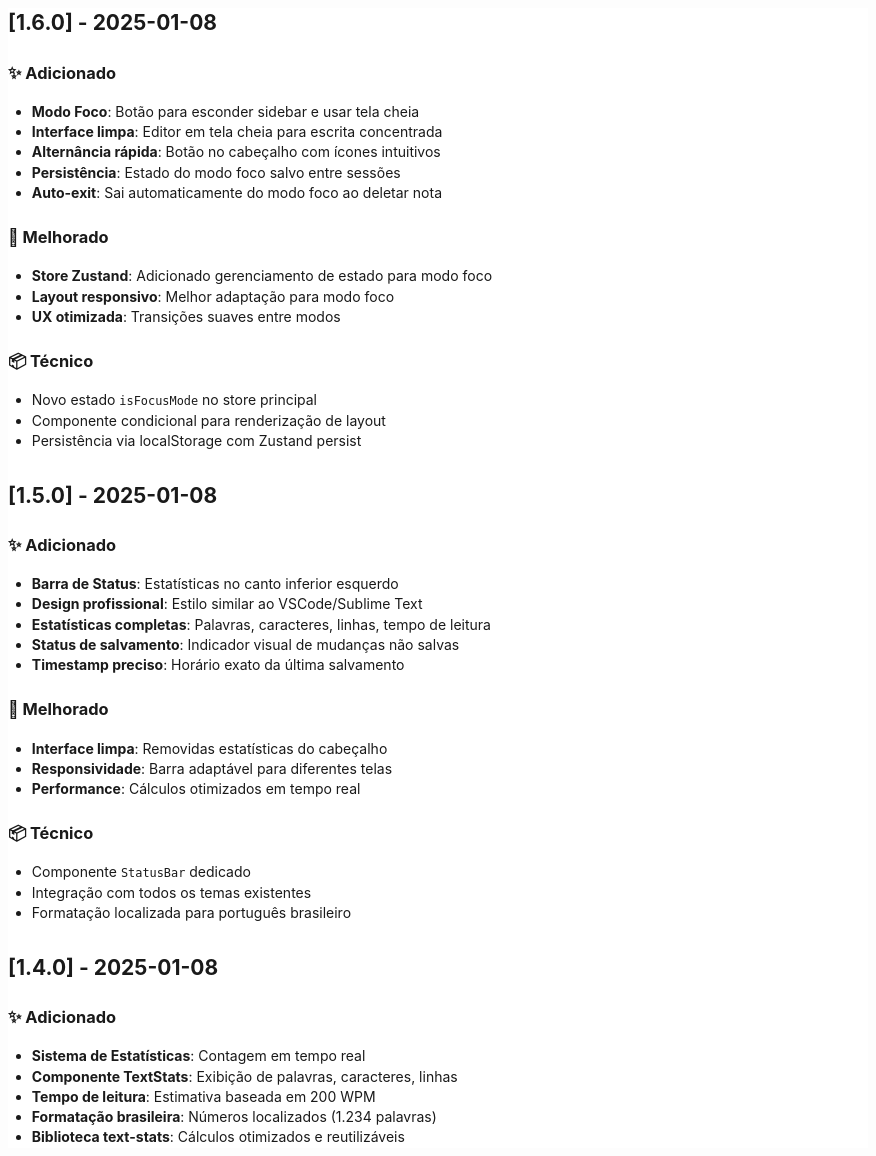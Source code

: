 ## [1.6.0] - 2025-01-08

### ✨ Adicionado
- **Modo Foco**: Botão para esconder sidebar e usar tela cheia
- **Interface limpa**: Editor em tela cheia para escrita concentrada
- **Alternância rápida**: Botão no cabeçalho com ícones intuitivos
- **Persistência**: Estado do modo foco salvo entre sessões
- **Auto-exit**: Sai automaticamente do modo foco ao deletar nota

### 🔧 Melhorado
- **Store Zustand**: Adicionado gerenciamento de estado para modo foco
- **Layout responsivo**: Melhor adaptação para modo foco
- **UX otimizada**: Transições suaves entre modos

### 📦 Técnico
- Novo estado `isFocusMode` no store principal
- Componente condicional para renderização de layout
- Persistência via localStorage com Zustand persist

## [1.5.0] - 2025-01-08

### ✨ Adicionado
- **Barra de Status**: Estatísticas no canto inferior esquerdo
- **Design profissional**: Estilo similar ao VSCode/Sublime Text
- **Estatísticas completas**: Palavras, caracteres, linhas, tempo de leitura
- **Status de salvamento**: Indicador visual de mudanças não salvas
- **Timestamp preciso**: Horário exato da última salvamento

### 🔧 Melhorado
- **Interface limpa**: Removidas estatísticas do cabeçalho
- **Responsividade**: Barra adaptável para diferentes telas
- **Performance**: Cálculos otimizados em tempo real

### 📦 Técnico
- Componente `StatusBar` dedicado
- Integração com todos os temas existentes
- Formatação localizada para português brasileiro

## [1.4.0] - 2025-01-08

### ✨ Adicionado
- **Sistema de Estatísticas**: Contagem em tempo real
- **Componente TextStats**: Exibição de palavras, caracteres, linhas
- **Tempo de leitura**: Estimativa baseada em 200 WPM
- **Formatação brasileira**: Números localizados (1.234 palavras)
- **Biblioteca text-stats**: Cálculos otimizados e reutilizáveis
